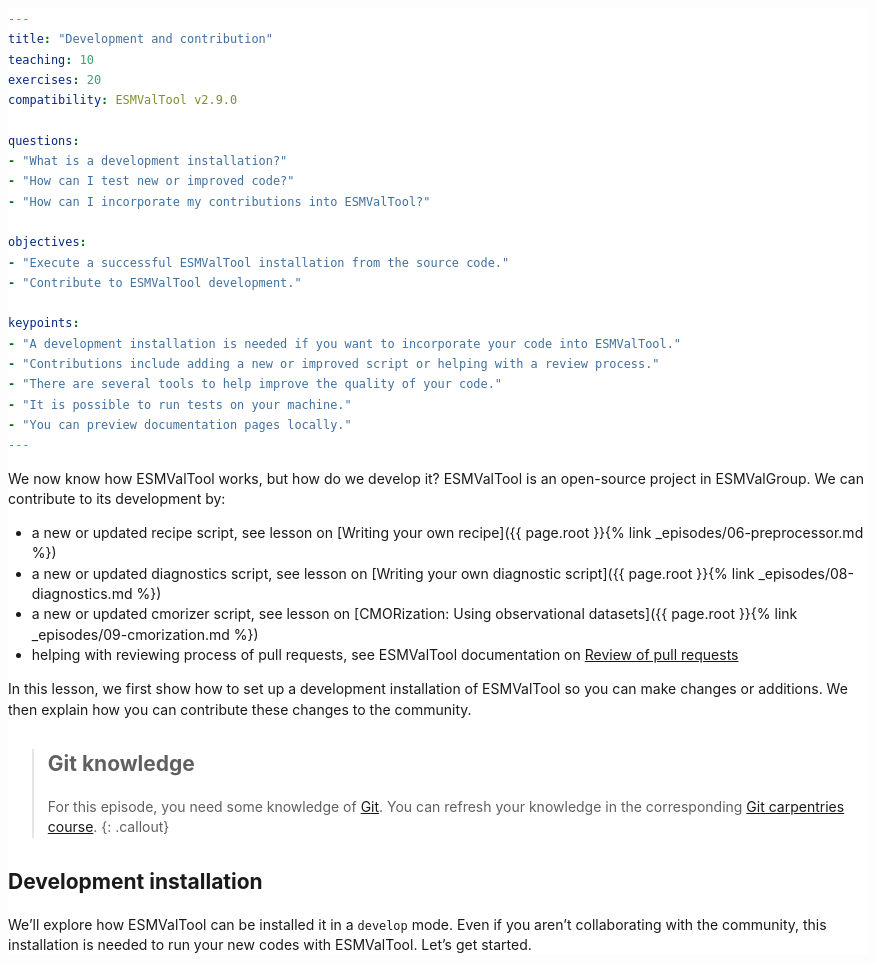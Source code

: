```yaml
---
title: "Development and contribution"
teaching: 10
exercises: 20
compatibility: ESMValTool v2.9.0

questions:
- "What is a development installation?"
- "How can I test new or improved code?"
- "How can I incorporate my contributions into ESMValTool?"

objectives:
- "Execute a successful ESMValTool installation from the source code."
- "Contribute to ESMValTool development."

keypoints:
- "A development installation is needed if you want to incorporate your code into ESMValTool."
- "Contributions include adding a new or improved script or helping with a review process."
- "There are several tools to help improve the quality of your code."
- "It is possible to run tests on your machine."
- "You can preview documentation pages locally."
---
```


We now know how ESMValTool works, but how do we develop it?
ESMValTool is an open-source project in ESMValGroup. We can contribute to its development by:

- a new or updated recipe script, see lesson on
[Writing your own recipe]({{ page.root }}{% link _episodes/06-preprocessor.md %})
- a new or updated diagnostics script, see lesson on
[Writing your own diagnostic script]({{ page.root }}{% link _episodes/08-diagnostics.md %})
- a new or updated cmorizer script, see lesson on
[CMORization: Using observational datasets]({{ page.root }}{% link _episodes/09-cmorization.md %})
- helping  with reviewing process of pull requests, see ESMValTool documentation on
[Review of pull requests](https://docs.esmvaltool.org/en/latest/community/review.html)

In this lesson, we first show how to set up a development installation of ESMValTool so you can
make changes or additions. We then explain how you can contribute these changes to the community.

> ## Git knowledge
>
> For this episode, you need some knowledge of
> [Git](https://git-scm.com/). You can refresh your knowledge in the
> corresponding [Git carpentries course](http://swcarpentry.github.io/git-novice/).
{: .callout}

## Development installation

We’ll explore how ESMValTool can be installed it in a ``develop`` mode.
Even if you aren’t collaborating with the community, this installation is needed
to run your new codes with ESMValTool.
Let’s get started.
